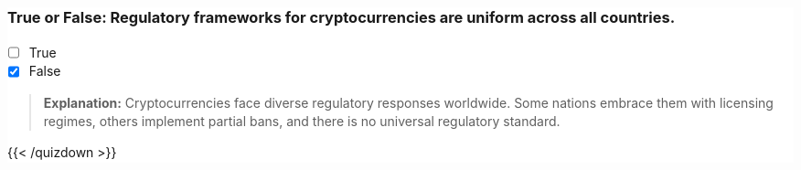### True or False: Regulatory frameworks for cryptocurrencies are uniform across all countries.

- [ ] True
- [x] False

> **Explanation:** Cryptocurrencies face diverse regulatory responses worldwide. Some nations embrace them with licensing regimes, others implement partial bans, and there is no universal regulatory standard.

{{< /quizdown >}}
